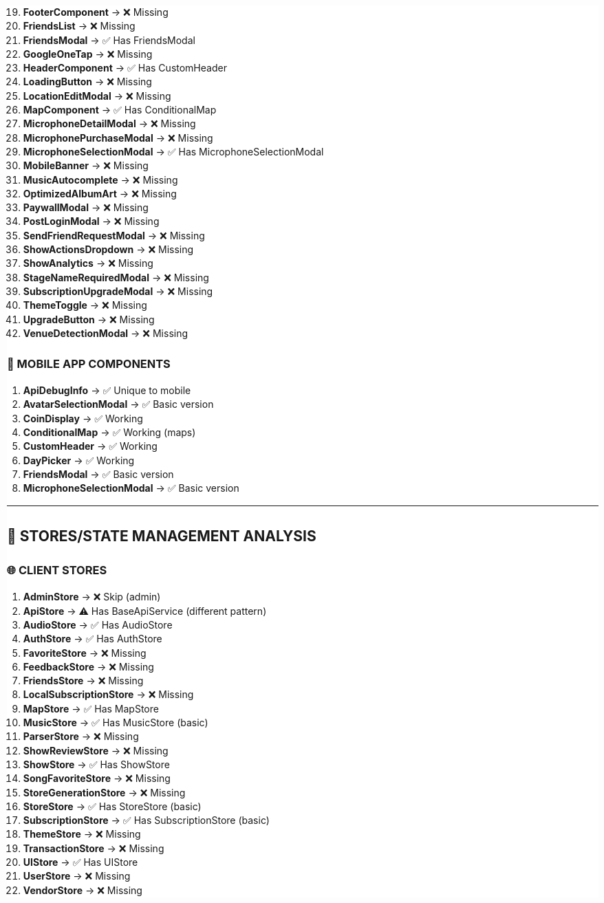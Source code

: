 19. **FooterComponent** → ❌ Missing
20. **FriendsList** → ❌ Missing
21. **FriendsModal** → ✅ Has FriendsModal
22. **GoogleOneTap** → ❌ Missing
23. **HeaderComponent** → ✅ Has CustomHeader
24. **LoadingButton** → ❌ Missing
25. **LocationEditModal** → ❌ Missing
26. **MapComponent** → ✅ Has ConditionalMap
27. **MicrophoneDetailModal** → ❌ Missing
28. **MicrophonePurchaseModal** → ❌ Missing
29. **MicrophoneSelectionModal** → ✅ Has MicrophoneSelectionModal
30. **MobileBanner** → ❌ Missing
31. **MusicAutocomplete** → ❌ Missing
32. **OptimizedAlbumArt** → ❌ Missing
33. **PaywallModal** → ❌ Missing
34. **PostLoginModal** → ❌ Missing
35. **SendFriendRequestModal** → ❌ Missing
36. **ShowActionsDropdown** → ❌ Missing
37. **ShowAnalytics** → ❌ Missing
38. **StageNameRequiredModal** → ❌ Missing
39. **SubscriptionUpgradeModal** → ❌ Missing
40. **ThemeToggle** → ❌ Missing
41. **UpgradeButton** → ❌ Missing
42. **VenueDetectionModal** → ❌ Missing

### **📱 MOBILE APP COMPONENTS**

1. **ApiDebugInfo** → ✅ Unique to mobile
2. **AvatarSelectionModal** → ✅ Basic version
3. **CoinDisplay** → ✅ Working
4. **ConditionalMap** → ✅ Working (maps)
5. **CustomHeader** → ✅ Working
6. **DayPicker** → ✅ Working
7. **FriendsModal** → ✅ Basic version
8. **MicrophoneSelectionModal** → ✅ Basic version

---

## 🏪 **STORES/STATE MANAGEMENT ANALYSIS**

### **🌐 CLIENT STORES**

1. **AdminStore** → ❌ Skip (admin)
2. **ApiStore** → ⚠️ Has BaseApiService (different pattern)
3. **AudioStore** → ✅ Has AudioStore
4. **AuthStore** → ✅ Has AuthStore
5. **FavoriteStore** → ❌ Missing
6. **FeedbackStore** → ❌ Missing
7. **FriendsStore** → ❌ Missing
8. **LocalSubscriptionStore** → ❌ Missing
9. **MapStore** → ✅ Has MapStore
10. **MusicStore** → ✅ Has MusicStore (basic)
11. **ParserStore** → ❌ Missing
12. **ShowReviewStore** → ❌ Missing
13. **ShowStore** → ✅ Has ShowStore
14. **SongFavoriteStore** → ❌ Missing
15. **StoreGenerationStore** → ❌ Missing
16. **StoreStore** → ✅ Has StoreStore (basic)
17. **SubscriptionStore** → ✅ Has SubscriptionStore (basic)
18. **ThemeStore** → ❌ Missing
19. **TransactionStore** → ❌ Missing
20. **UIStore** → ✅ Has UIStore
21. **UserStore** → ❌ Missing
22. **VendorStore** → ❌ Missing